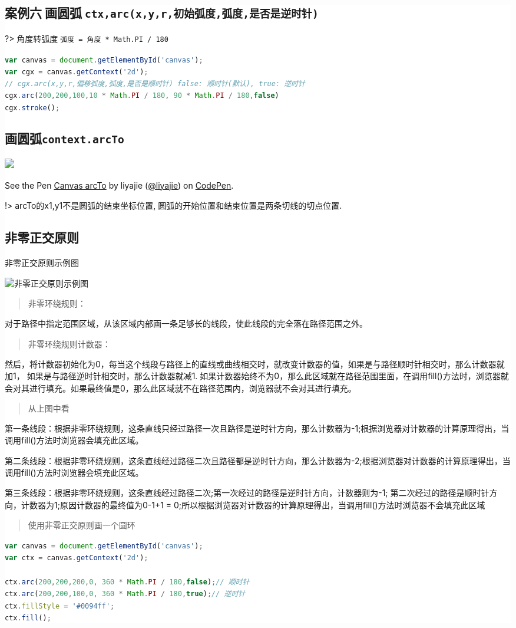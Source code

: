 ## 案例六 画圆弧 `ctx,arc(x,y,r,初始弧度,弧度,是否是逆时针)`

?> 角度转弧度 `弧度 = 角度 * Math.PI / 180`

```js
var canvas = document.getElementById('canvas');
var cgx = canvas.getContext('2d');
// cgx.arc(x,y,r,偏移弧度,弧度,是否是顺时针) false: 顺时针(默认), true: 逆时针
cgx.arc(200,200,100,10 * Math.PI / 180, 90 * Math.PI / 180,false)
cgx.stroke();
```

## 画圆弧`context.arcTo`

![](/document/images/canvas/arcto.png)

<p data-height="358" data-theme-id="light" data-slug-hash="KmoJKV" data-default-tab="js,result" data-user="liyajie" data-embed-version="2" data-pen-title="Canvas arcTo" class="codepen">See the Pen <a href="https://codepen.io/liyajie/pen/KmoJKV/">Canvas arcTo</a> by liyajie (<a href="http://codepen.io/liyajie">@liyajie</a>) on <a href="http://codepen.io">CodePen</a>.</p>
<script async src="https://production-assets.codepen.io/assets/embed/ei.js"></script>

!> arcTo的x1,y1不是圆弧的结束坐标位置, 圆弧的开始位置和结束位置是两条切线的切点位置.

## 非零正交原则

非零正交原则示例图

![非零正交原则示例图](/document/images/canvas/canvas001.jpg)

> 非零环绕规则：

对于路径中指定范围区域，从该区域内部画一条足够长的线段，使此线段的完全落在路径范围之外。

> 非零环绕规则计数器：

然后，将计数器初始化为0，每当这个线段与路径上的直线或曲线相交时，就改变计数器的值，如果是与路径顺时针相交时，那么计数器就加1， 如果是与路径逆时针相交时，那么计数器就减1.
如果计数器始终不为0，那么此区域就在路径范围里面，在调用fill()方法时，浏览器就会对其进行填充。如果最终值是0，那么此区域就不在路径范围内，浏览器就不会对其进行填充。

> 从上图中看

第一条线段：根据非零环绕规则，这条直线只经过路径一次且路径是逆时针方向，那么计数器为-1;根据浏览器对计数器的计算原理得出，当调用fill()方法时浏览器会填充此区域。

第二条线段：根据非零环绕规则，这条直线经过路径二次且路径都是逆时针方向，那么计数器为-2;根据浏览器对计数器的计算原理得出，当调用fill()方法时浏览器会填充此区域。

第三条线段：根据非零环绕规则，这条直线经过路径二次;第一次经过的路径是逆时针方向，计数器则为-1; 第二次经过的路径是顺时针方向，计数器为1;原因计数器的最终值为0-1+1 = 0;所以根据浏览器对计数器的计算原理得出，当调用fill()方法时浏览器不会填充此区域

> 使用非零正交原则画一个圆环

```js
var canvas = document.getElementById('canvas');
var ctx = canvas.getContext('2d');

ctx.arc(200,200,200,0, 360 * Math.PI / 180,false);// 顺时针
ctx.arc(200,200,100,0, 360 * Math.PI / 180,true);// 逆时针
ctx.fillStyle = '#0094ff';
ctx.fill();
```
